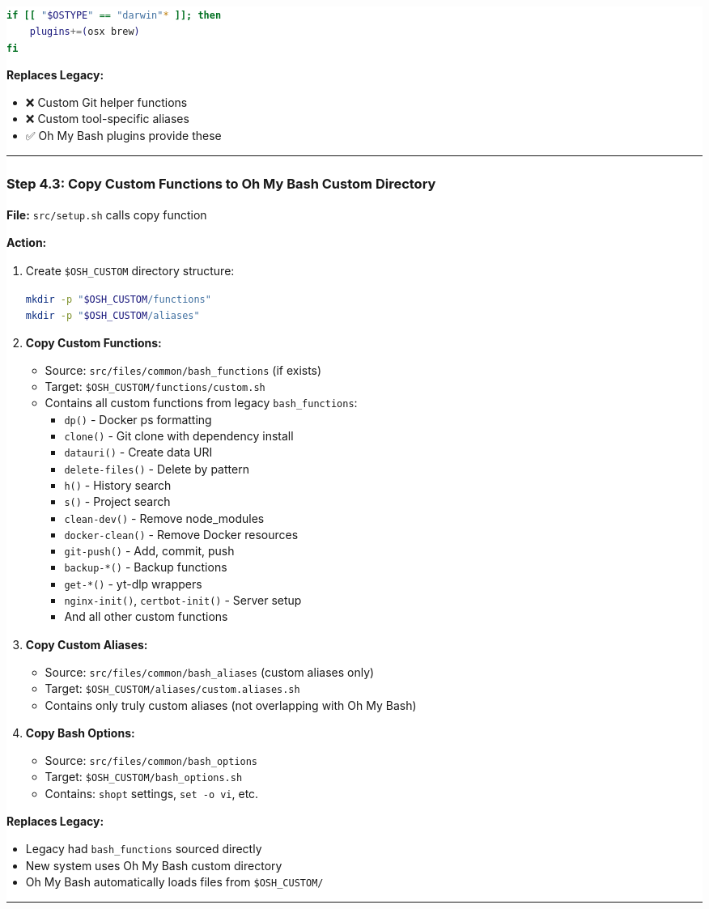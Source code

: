    ```bash
   if [[ "$OSTYPE" == "darwin"* ]]; then
       plugins+=(osx brew)
   fi
   ```

**Replaces Legacy:**
- ❌ Custom Git helper functions
- ❌ Custom tool-specific aliases
- ✅ Oh My Bash plugins provide these

---

### Step 4.3: Copy Custom Functions to Oh My Bash Custom Directory

**File:** `src/setup.sh` calls copy function

**Action:**
1. Create `$OSH_CUSTOM` directory structure:
   ```bash
   mkdir -p "$OSH_CUSTOM/functions"
   mkdir -p "$OSH_CUSTOM/aliases"
   ```

2. **Copy Custom Functions:**
   - Source: `src/files/common/bash_functions` (if exists)
   - Target: `$OSH_CUSTOM/functions/custom.sh`
   - Contains all custom functions from legacy `bash_functions`:
     - `dp()` - Docker ps formatting
     - `clone()` - Git clone with dependency install
     - `datauri()` - Create data URI
     - `delete-files()` - Delete by pattern
     - `h()` - History search
     - `s()` - Project search
     - `clean-dev()` - Remove node_modules
     - `docker-clean()` - Remove Docker resources
     - `git-push()` - Add, commit, push
     - `backup-*()` - Backup functions
     - `get-*()` - yt-dlp wrappers
     - `nginx-init()`, `certbot-init()` - Server setup
     - And all other custom functions

3. **Copy Custom Aliases:**
   - Source: `src/files/common/bash_aliases` (custom aliases only)
   - Target: `$OSH_CUSTOM/aliases/custom.aliases.sh`
   - Contains only truly custom aliases (not overlapping with Oh My Bash)

4. **Copy Bash Options:**
   - Source: `src/files/common/bash_options`
   - Target: `$OSH_CUSTOM/bash_options.sh`
   - Contains: `shopt` settings, `set -o vi`, etc.

**Replaces Legacy:**
- Legacy had `bash_functions` sourced directly
- New system uses Oh My Bash custom directory
- Oh My Bash automatically loads files from `$OSH_CUSTOM/`

---